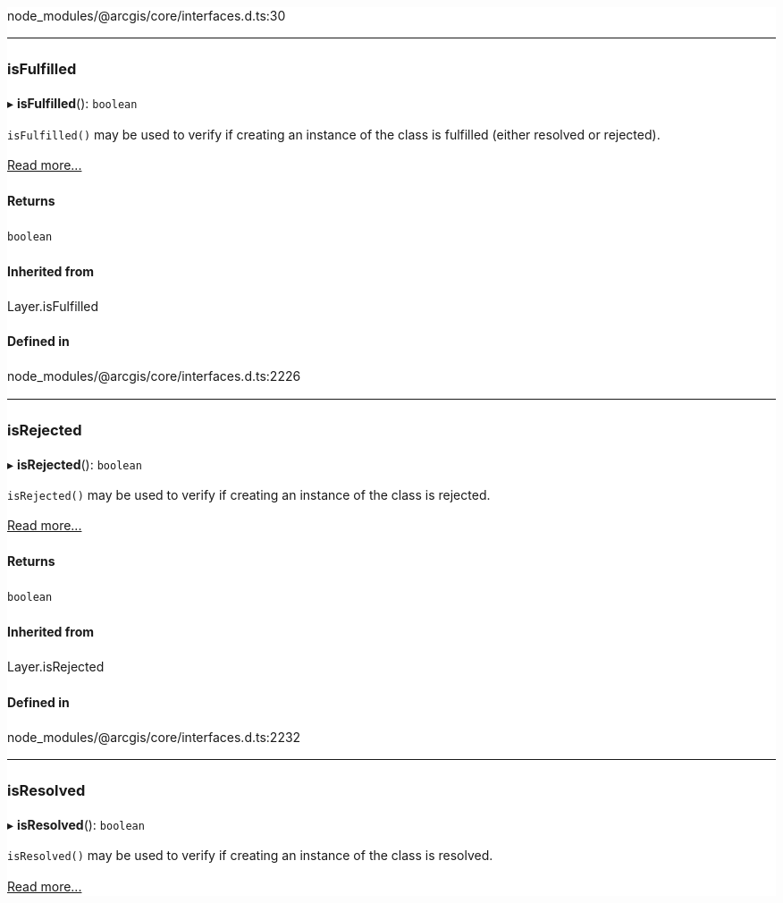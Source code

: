 node_modules/@arcgis/core/interfaces.d.ts:30

___

### isFulfilled

▸ **isFulfilled**(): `boolean`

`isFulfilled()` may be used to verify if creating an instance of the class is fulfilled (either resolved or rejected).

[Read more...](https://developers.arcgis.com/javascript/latest/api-reference/esri-core-Loadable.html#isFulfilled)

#### Returns

`boolean`

#### Inherited from

Layer.isFulfilled

#### Defined in

node_modules/@arcgis/core/interfaces.d.ts:2226

___

### isRejected

▸ **isRejected**(): `boolean`

`isRejected()` may be used to verify if creating an instance of the class is rejected.

[Read more...](https://developers.arcgis.com/javascript/latest/api-reference/esri-core-Loadable.html#isRejected)

#### Returns

`boolean`

#### Inherited from

Layer.isRejected

#### Defined in

node_modules/@arcgis/core/interfaces.d.ts:2232

___

### isResolved

▸ **isResolved**(): `boolean`

`isResolved()` may be used to verify if creating an instance of the class is resolved.

[Read more...](https://developers.arcgis.com/javascript/latest/api-reference/esri-core-Loadable.html#isResolved)
